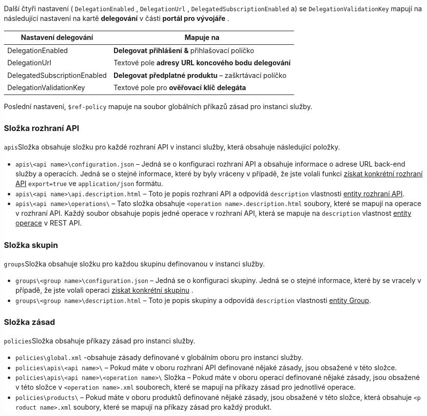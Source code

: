 Další čtyři nastavení ( `DelegationEnabled` , `DelegationUrl` , `DelegatedSubscriptionEnabled` a) se `DelegationValidationKey` mapují na následující nastavení na kartě **delegování** v části **portál pro vývojáře** .

| Nastavení delegování | Mapuje na |
| --- | --- |
| DelegationEnabled |**Delegovat přihlášení &** přihlašovací políčko |
| DelegationUrl |Textové pole **adresy URL koncového bodu delegování** |
| DelegatedSubscriptionEnabled |**Delegovat předplatné produktu** – zaškrtávací políčko |
| DelegationValidationKey |Textové pole pro **ověřovací klíč delegáta** |

Poslední nastavení, `$ref-policy` mapuje na soubor globálních příkazů zásad pro instanci služby.

### <a name="apis-folder"></a>Složka rozhraní API
`apis`Složka obsahuje složku pro každé rozhraní API v instanci služby, která obsahuje následující položky.

* `apis\<api name>\configuration.json` – Jedná se o konfiguraci rozhraní API a obsahuje informace o adrese URL back-end služby a operacích. Jedná se o stejné informace, které by byly vráceny v případě, že jste volali funkci [získat konkrétní rozhraní API](/rest/api/apimanagement/2019-12-01/apis/get) `export=true` ve `application/json` formátu.
* `apis\<api name>\api.description.html` – Toto je popis rozhraní API a odpovídá `description` vlastnosti [entity rozhraní API](/java/api/com.microsoft.azure.storage.table.entityproperty).
* `apis\<api name>\operations\` – Tato složka obsahuje `<operation name>.description.html` soubory, které se mapují na operace v rozhraní API. Každý soubor obsahuje popis jedné operace v rozhraní API, která se mapuje na `description` vlastnost [entity operace](/rest/api/visualstudio/operations/list#operationproperties) v REST API.

### <a name="groups-folder"></a>Složka skupin
`groups`Složka obsahuje složku pro každou skupinu definovanou v instanci služby.

* `groups\<group name>\configuration.json` – Jedná se o konfiguraci skupiny. Jedná se o stejné informace, které by se vracely v případě, že jste volali operaci [získat konkrétní skupinu](/rest/api/apimanagement/2019-12-01/group/get) .
* `groups\<group name>\description.html` – Toto je popis skupiny a odpovídá `description` vlastnosti [entity Group](/rest/api/apimanagement/apimanagementrest/azure-api-management-rest-api-group-entity).

### <a name="policies-folder"></a>Složka zásad
`policies`Složka obsahuje příkazy zásad pro instanci služby.

* `policies\global.xml` -obsahuje zásady definované v globálním oboru pro instanci služby.
* `policies\apis\<api name>\` – Pokud máte v oboru rozhraní API definované nějaké zásady, jsou obsažené v této složce.
* `policies\apis\<api name>\<operation name>\` Složka – Pokud máte v oboru operací definované nějaké zásady, jsou obsažené v této složce v `<operation name>.xml` souborech, které se mapují na příkazy zásad pro jednotlivé operace.
* `policies\products\` – Pokud máte v oboru produktů definované nějaké zásady, jsou obsažené v této složce, která obsahuje `<product name>.xml` soubory, které se mapují na příkazy zásad pro každý produkt.
